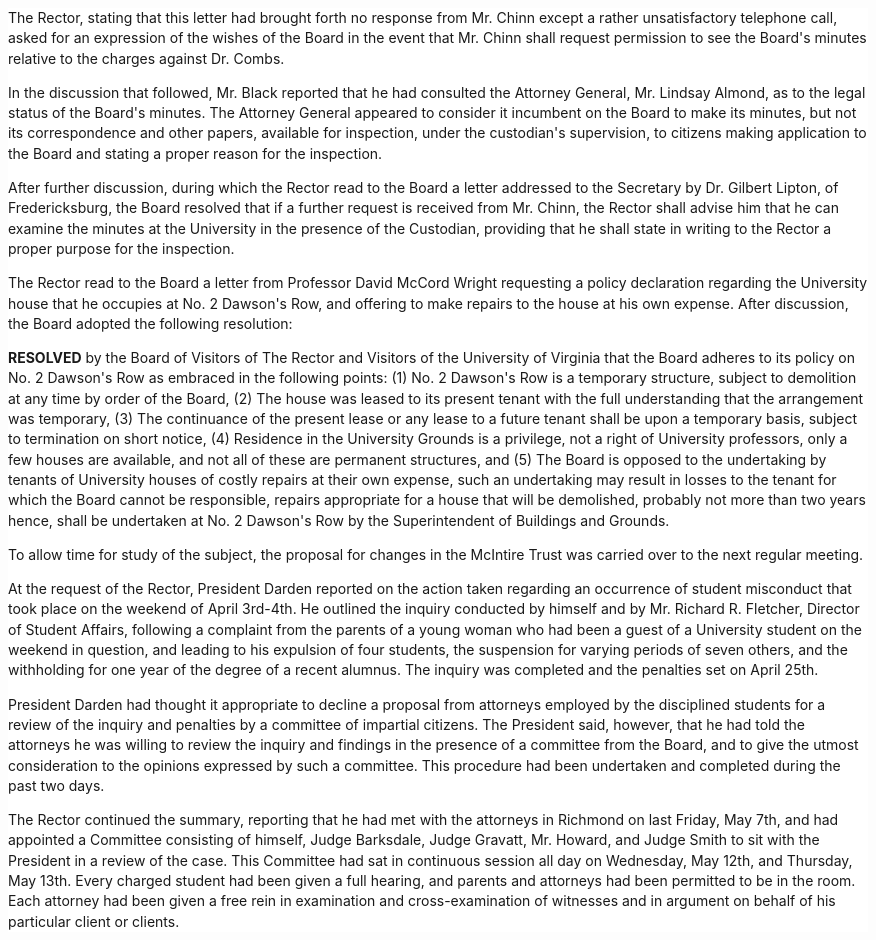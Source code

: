 The Rector, stating that this letter had brought forth no response from Mr. Chinn except a rather unsatisfactory telephone call, asked for an expression of the wishes of the Board in the event that Mr. Chinn shall request permission to see the Board's minutes relative to the charges against Dr. Combs.

In the discussion that followed, Mr. Black reported that he had consulted the Attorney General, Mr. Lindsay Almond, as to the legal status of the Board's minutes. The Attorney General appeared to consider it incumbent on the Board to make its minutes, but not its correspondence and other papers, available for inspection, under the custodian's supervision, to citizens making application to the Board and stating a proper reason for the inspection.

After further discussion, during which the Rector read to the Board a letter addressed to the Secretary by Dr. Gilbert Lipton, of Fredericksburg, the Board resolved that if a further request is received from Mr. Chinn, the Rector shall advise him that he can examine the minutes at the University in the presence of the Custodian, providing that he shall state in writing to the Rector a proper purpose for the inspection.

The Rector read to the Board a letter from Professor David McCord Wright requesting a policy declaration regarding the University house that he occupies at No. 2 Dawson's Row, and offering to make repairs to the house at his own expense. After discussion, the Board adopted the following resolution:

**RESOLVED** by the Board of Visitors of The Rector and Visitors of the University of Virginia that the Board adheres to its policy on No. 2 Dawson's Row as embraced in the following points: (1) No. 2 Dawson's Row is a temporary structure, subject to demolition at any time by order of the Board, (2) The house was leased to its present tenant with the full understanding that the arrangement was temporary, (3) The continuance of the present lease or any lease to a future tenant shall be upon a temporary basis, subject to termination on short notice, (4) Residence in the University Grounds is a privilege, not a right of University professors, only a few houses are available, and not all of these are permanent structures, and (5) The Board is opposed to the undertaking by tenants of University houses of costly repairs at their own expense, such an undertaking may result in losses to the tenant for which the Board cannot be responsible, repairs appropriate for a house that will be demolished, probably not more than two years hence, shall be undertaken at No. 2 Dawson's Row by the Superintendent of Buildings and Grounds.

To allow time for study of the subject, the proposal for changes in the McIntire Trust was carried over to the next regular meeting.

At the request of the Rector, President Darden reported on the action taken regarding an occurrence of student misconduct that took place on the weekend of April 3rd-4th. He outlined the inquiry conducted by himself and by Mr. Richard R. Fletcher, Director of Student Affairs, following a complaint from the parents of a young woman who had been a guest of a University student on the weekend in question, and leading to his expulsion of four students, the suspension for varying periods of seven others, and the withholding for one year of the degree of a recent alumnus. The inquiry was completed and the penalties set on April 25th.

President Darden had thought it appropriate to decline a proposal from attorneys employed by the disciplined students for a review of the inquiry and penalties by a committee of impartial citizens. The President said, however, that he had told the attorneys he was willing to review the inquiry and findings in the presence of a committee from the Board, and to give the utmost consideration to the opinions expressed by such a committee. This procedure had been undertaken and completed during the past two days.

The Rector continued the summary, reporting that he had met with the attorneys in Richmond on last Friday, May 7th, and had appointed a Committee consisting of himself, Judge Barksdale, Judge Gravatt, Mr. Howard, and Judge Smith to sit with the President in a review of the case. This Committee had sat in continuous session all day on Wednesday, May 12th, and Thursday, May 13th. Every charged student had been given a full hearing, and parents and attorneys had been permitted to be in the room. Each attorney had been given a free rein in examination and cross-examination of witnesses and in argument on behalf of his particular client or clients.

